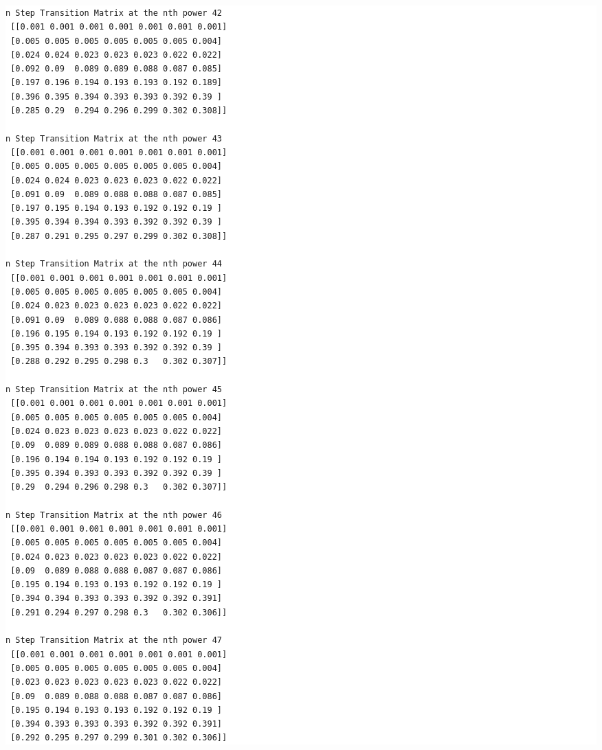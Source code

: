     n Step Transition Matrix at the nth power 42
     [[0.001 0.001 0.001 0.001 0.001 0.001 0.001]
     [0.005 0.005 0.005 0.005 0.005 0.005 0.004]
     [0.024 0.024 0.023 0.023 0.023 0.022 0.022]
     [0.092 0.09  0.089 0.089 0.088 0.087 0.085]
     [0.197 0.196 0.194 0.193 0.193 0.192 0.189]
     [0.396 0.395 0.394 0.393 0.393 0.392 0.39 ]
     [0.285 0.29  0.294 0.296 0.299 0.302 0.308]] 
    
    n Step Transition Matrix at the nth power 43
     [[0.001 0.001 0.001 0.001 0.001 0.001 0.001]
     [0.005 0.005 0.005 0.005 0.005 0.005 0.004]
     [0.024 0.024 0.023 0.023 0.023 0.022 0.022]
     [0.091 0.09  0.089 0.088 0.088 0.087 0.085]
     [0.197 0.195 0.194 0.193 0.192 0.192 0.19 ]
     [0.395 0.394 0.394 0.393 0.392 0.392 0.39 ]
     [0.287 0.291 0.295 0.297 0.299 0.302 0.308]] 
    
    n Step Transition Matrix at the nth power 44
     [[0.001 0.001 0.001 0.001 0.001 0.001 0.001]
     [0.005 0.005 0.005 0.005 0.005 0.005 0.004]
     [0.024 0.023 0.023 0.023 0.023 0.022 0.022]
     [0.091 0.09  0.089 0.088 0.088 0.087 0.086]
     [0.196 0.195 0.194 0.193 0.192 0.192 0.19 ]
     [0.395 0.394 0.393 0.393 0.392 0.392 0.39 ]
     [0.288 0.292 0.295 0.298 0.3   0.302 0.307]] 
    
    n Step Transition Matrix at the nth power 45
     [[0.001 0.001 0.001 0.001 0.001 0.001 0.001]
     [0.005 0.005 0.005 0.005 0.005 0.005 0.004]
     [0.024 0.023 0.023 0.023 0.023 0.022 0.022]
     [0.09  0.089 0.089 0.088 0.088 0.087 0.086]
     [0.196 0.194 0.194 0.193 0.192 0.192 0.19 ]
     [0.395 0.394 0.393 0.393 0.392 0.392 0.39 ]
     [0.29  0.294 0.296 0.298 0.3   0.302 0.307]] 
    
    n Step Transition Matrix at the nth power 46
     [[0.001 0.001 0.001 0.001 0.001 0.001 0.001]
     [0.005 0.005 0.005 0.005 0.005 0.005 0.004]
     [0.024 0.023 0.023 0.023 0.023 0.022 0.022]
     [0.09  0.089 0.088 0.088 0.087 0.087 0.086]
     [0.195 0.194 0.193 0.193 0.192 0.192 0.19 ]
     [0.394 0.394 0.393 0.393 0.392 0.392 0.391]
     [0.291 0.294 0.297 0.298 0.3   0.302 0.306]] 
    
    n Step Transition Matrix at the nth power 47
     [[0.001 0.001 0.001 0.001 0.001 0.001 0.001]
     [0.005 0.005 0.005 0.005 0.005 0.005 0.004]
     [0.023 0.023 0.023 0.023 0.023 0.022 0.022]
     [0.09  0.089 0.088 0.088 0.087 0.087 0.086]
     [0.195 0.194 0.193 0.193 0.192 0.192 0.19 ]
     [0.394 0.393 0.393 0.393 0.392 0.392 0.391]
     [0.292 0.295 0.297 0.299 0.301 0.302 0.306]] 
    